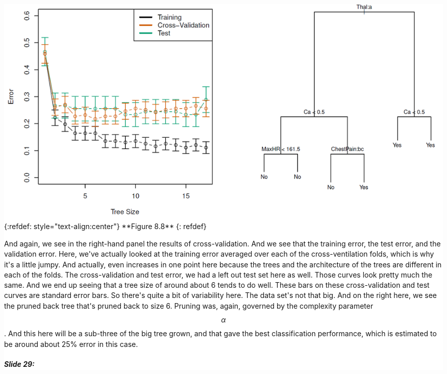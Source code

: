 <center>
<img src="Images/8.8.PNG" alt="Cross-Validation Results">
</center>
{:refdef: style="text-align:center"}
**Figure 8.8**
{: refdef}

And again, we see in the right-hand panel the results of cross-validation. And we see that the training error, the test error, and the validation error. Here, we've actually looked at the training error averaged over each of the cross-ventilation folds, which is why it's a little jumpy. And actually, even increases in one point here because the trees and the architecture of the trees are different in each of the folds. The cross-validation and test error, we had a left out test set here as well. Those curves look pretty much the same. And we end up seeing that a tree size of around about 6 tends to do well. These bars on these cross-validation and test curves are standard error bars. So there's quite a bit of variability here. The data set's not that big. And on the right here, we see the pruned back tree that's pruned back to size 6. Pruning was, again, governed by the complexity parameter $$\alpha$$. And this here will be a sub-three of the big tree grown, and that gave the best classification performance, which is estimated to be around about 25% error in this case. 

##### Slide 29: 

<center>
